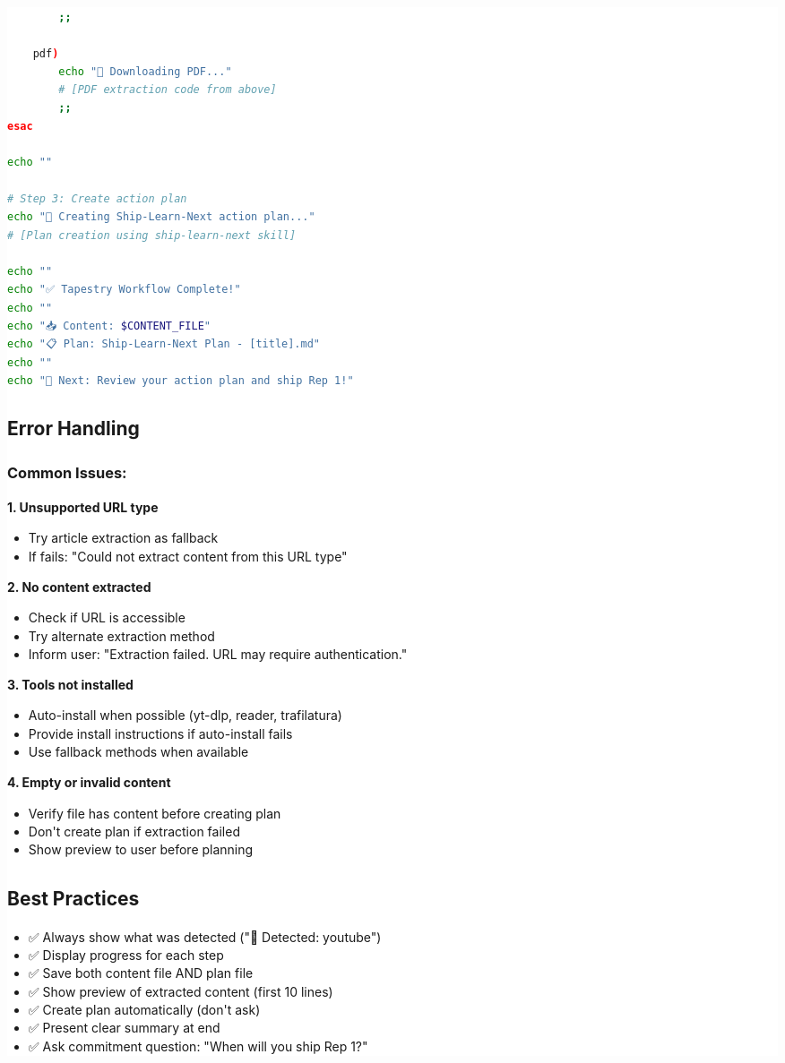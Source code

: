 ```bash
        ;;

    pdf)
        echo "📑 Downloading PDF..."
        # [PDF extraction code from above]
        ;;
esac

echo ""

# Step 3: Create action plan
echo "🚀 Creating Ship-Learn-Next action plan..."
# [Plan creation using ship-learn-next skill]

echo ""
echo "✅ Tapestry Workflow Complete!"
echo ""
echo "📥 Content: $CONTENT_FILE"
echo "📋 Plan: Ship-Learn-Next Plan - [title].md"
echo ""
echo "🎯 Next: Review your action plan and ship Rep 1!"
```

## Error Handling

### Common Issues:

**1. Unsupported URL type**
- Try article extraction as fallback
- If fails: "Could not extract content from this URL type"

**2. No content extracted**
- Check if URL is accessible
- Try alternate extraction method
- Inform user: "Extraction failed. URL may require authentication."

**3. Tools not installed**
- Auto-install when possible (yt-dlp, reader, trafilatura)
- Provide install instructions if auto-install fails
- Use fallback methods when available

**4. Empty or invalid content**
- Verify file has content before creating plan
- Don't create plan if extraction failed
- Show preview to user before planning

## Best Practices

- ✅ Always show what was detected ("📍 Detected: youtube")
- ✅ Display progress for each step
- ✅ Save both content file AND plan file
- ✅ Show preview of extracted content (first 10 lines)
- ✅ Create plan automatically (don't ask)
- ✅ Present clear summary at end
- ✅ Ask commitment question: "When will you ship Rep 1?"
